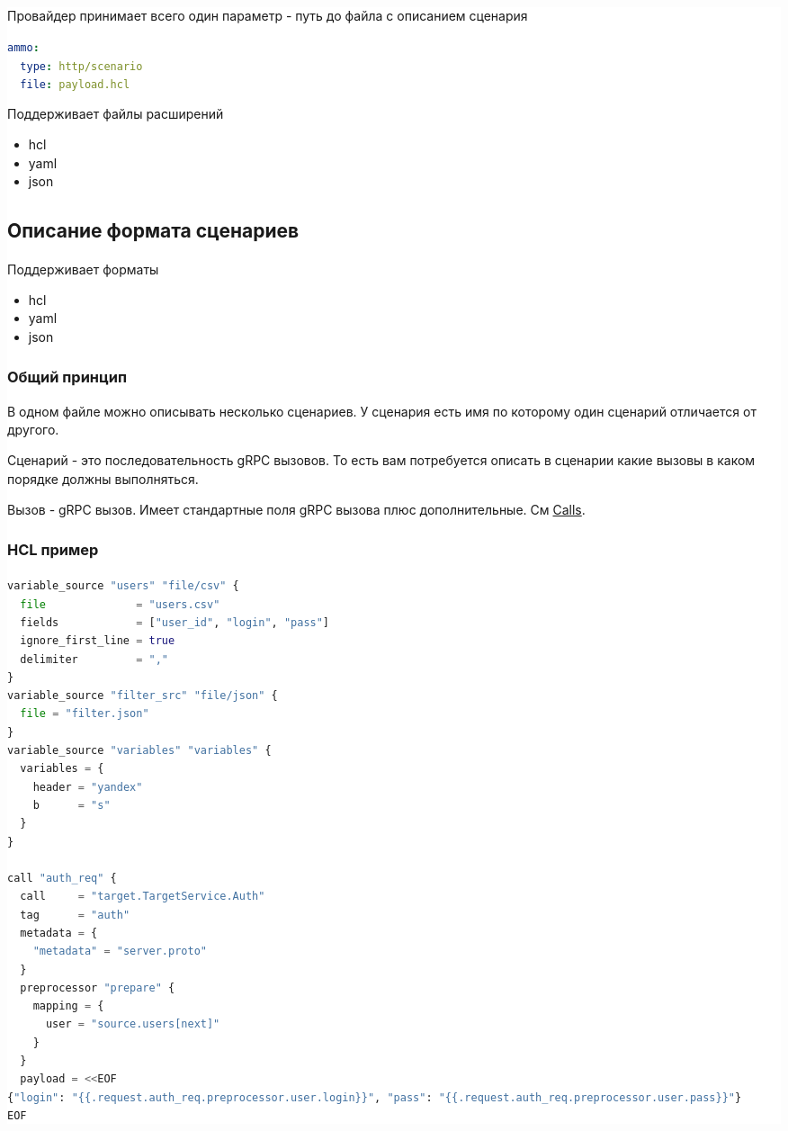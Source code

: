 Провайдер принимает всего один параметр - путь до файла с описанием сценария

```yaml
ammo:
  type: http/scenario
  file: payload.hcl
```

Поддерживает файлы расширений

- hcl
- yaml
- json

## Описание формата сценариев

Поддерживает форматы

- hcl
- yaml
- json

### Общий принцип

В одном файле можно описывать несколько сценариев. У сценария есть имя по которому один сценарий отличается от другого.

Сценарий - это последовательность gRPC вызовов. То есть вам потребуется описать в сценарии какие вызовы в каком порядке
должны выполняться.

Вызов - gRPC вызов. Имеет стандартные поля gRPC вызова плюс дополнительные. См [Calls](#calls).

### HCL пример

```terraform
variable_source "users" "file/csv" {
  file              = "users.csv"
  fields            = ["user_id", "login", "pass"]
  ignore_first_line = true
  delimiter         = ","
}
variable_source "filter_src" "file/json" {
  file = "filter.json"
}
variable_source "variables" "variables" {
  variables = {
    header = "yandex"
    b      = "s"
  }
}

call "auth_req" {
  call     = "target.TargetService.Auth"
  tag      = "auth"
  metadata = {
    "metadata" = "server.proto"
  }
  preprocessor "prepare" {
    mapping = {
      user = "source.users[next]"
    }
  }
  payload = <<EOF
{"login": "{{.request.auth_req.preprocessor.user.login}}", "pass": "{{.request.auth_req.preprocessor.user.pass}}"}
EOF
```